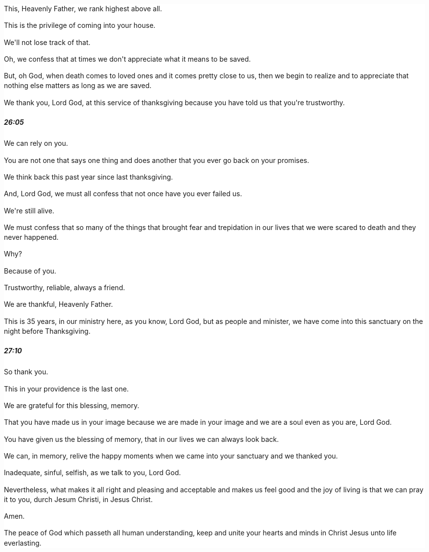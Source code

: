 This, Heavenly Father, we rank highest above all.

This is the privilege of coming into your house.

We'll not lose track of that.

Oh, we confess that at times we don't appreciate what it means to be saved.

But, oh God, when death comes to loved ones and it comes pretty close to us, then we begin to realize and to appreciate that nothing else matters as long as we are saved.

We thank you, Lord God, at this service of thanksgiving because you have told us that you're trustworthy.

##### 26:05

We can rely on you.

You are not one that says one thing and does another that you ever go back on your promises.

We think back this past year since last thanksgiving.

And, Lord God, we must all confess that not once have you ever failed us.

We're still alive.

We must confess that so many of the things that brought fear and trepidation in our lives that we were scared to death and they never happened.

Why?

Because of you.

Trustworthy, reliable, always a friend.

We are thankful, Heavenly Father.

This is 35 years, in our ministry here, as you know, Lord God, but as people and minister, we have come into this sanctuary on the night before Thanksgiving.

##### 27:10

So thank you.

This in your providence is the last one.

We are grateful for this blessing, memory.

That you have made us in your image because we are made in your image and we are a soul even as you are, Lord God.

You have given us the blessing of memory, that in our lives we can always look back.

We can, in memory, relive the happy moments when we came into your sanctuary and we thanked you.

Inadequate, sinful, selfish, as we talk to you, Lord God.

Nevertheless, what makes it all right and pleasing and acceptable and makes us feel good and the joy of living is that we can pray it to you, durch Jesum Christi, in Jesus Christ.

Amen.

The peace of God which passeth all human understanding, keep and unite your hearts and minds in Christ Jesus unto life everlasting.
